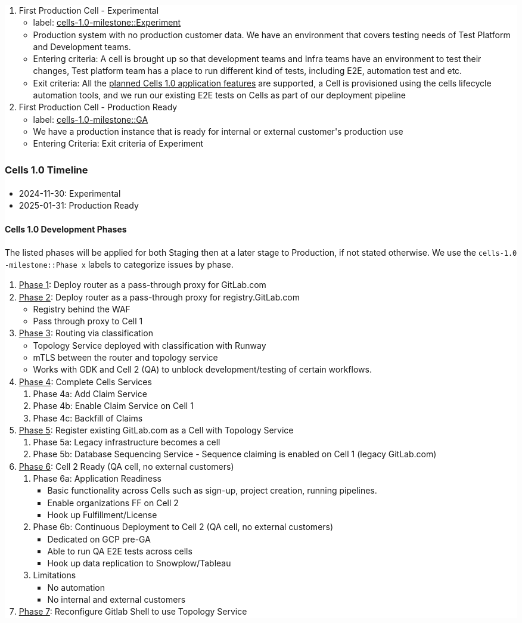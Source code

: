 1. First Production Cell - Experimental
   - label: [cells-1.0-milestone::Experiment](https://gitlab.com/groups/gitlab-org/-/issues/?sort=created_date&state=opened&label_name%5B%5D=cells-1.0-milestone%3A%3Aexperiment&first_page_size=20)
   - Production system with no production customer data. We have an environment that covers testing needs of Test Platform and Development teams.
   - Entering criteria: A cell is brought up so that development teams and Infra teams have an environment to test their changes, Test platform team has a place to run different kind of tests, including E2E, automation test and etc.
   - Exit criteria: All the [planned Cells 1.0 application features](https://docs.gitlab.com/ee/architecture/blueprints/cells/iterations/cells-1.0.html#features-on-gitlabcom-that-are-not-supported-on-cells) are supported, a Cell is provisioned using the cells lifecycle automation tools, and we run our existing E2E tests on Cells as part of our deployment pipeline
1. First Production Cell - Production Ready
   - label: [cells-1.0-milestone::GA](https://gitlab.com/groups/gitlab-org/-/issues/?sort=created_date&state=opened&label_name%5B%5D=cells-1.0-milestone%3A%3Aga&first_page_size=20)
   - We have a production instance that is ready for internal or external customer's production use
   - Entering Criteria: Exit criteria of Experiment

### Cells 1.0 Timeline

- 2024-11-30: Experimental
- 2025-01-31: Production Ready

#### Cells 1.0 Development Phases

The listed phases will be applied for both Staging then at a later stage to Production, if not stated otherwise. We use the `cells-1.0-milestone::Phase x` labels to categorize issues by phase.

1. [Phase 1](https://gitlab.com/gitlab-org/gitlab/-/issues/?label_name%5B%5D=cells-1.0-milestone%3A%3APhase%201): Deploy router as a pass-through proxy for GitLab.com
1. [Phase 2](https://gitlab.com/gitlab-org/gitlab/-/issues/?label_name%5B%5D=cells-1.0-milestone%3A%3APhase%202): Deploy router as a pass-through proxy for registry.GitLab.com
   - Registry behind the WAF
   - Pass through proxy to Cell 1
1. [Phase 3](https://gitlab.com/gitlab-org/gitlab/-/issues/?label_name%5B%5D=cells-1.0-milestone%3A%3APhase%203): Routing via classification
   - Topology Service deployed with classification with Runway
   - mTLS between the router and topology service
   - Works with GDK and Cell 2 (QA) to unblock development/testing of certain workflows.
1. [Phase 4](https://gitlab.com/gitlab-org/gitlab/-/issues/?label_name%5B%5D=cells-1.0-milestone%3A%3APhase%204): Complete Cells Services
   1. Phase 4a: Add Claim Service
   1. Phase 4b: Enable Claim Service on Cell 1
   1. Phase 4c: Backfill of Claims
1. [Phase 5](https://gitlab.com/gitlab-org/gitlab/-/issues/?label_name%5B%5D=cells-1.0-milestone%3A%3APhase%205): Register existing GitLab.com as a Cell with Topology Service
   1. Phase 5a: Legacy infrastructure becomes a cell
   1. Phase 5b: Database Sequencing Service - Sequence claiming is enabled on Cell 1 (legacy GitLab.com)
1. [Phase 6](https://gitlab.com/gitlab-org/gitlab/-/issues/?label_name%5B%5D=cells-1.0-milestone%3A%3APhase%206): Cell 2 Ready (QA cell, no external customers)
   1. Phase 6a: Application Readiness
      - Basic functionality across Cells such as sign-up, project creation, running pipelines.
      - Enable organizations FF on Cell 2
      - Hook up Fulfillment/License
   1. Phase 6b: Continuous Deployment to Cell 2 (QA cell, no external customers)
      - Dedicated on GCP pre-GA
      - Able to run QA E2E tests across cells
      - Hook up data replication to Snowplow/Tableau
   1. Limitations
      - No automation
      - No internal and external customers
1. [Phase 7](https://gitlab.com/gitlab-org/gitlab/-/issues/?label_name%5B%5D=cells-1.0-milestone%3A%3APhase%207): Reconfigure Gitlab Shell to use Topology Service